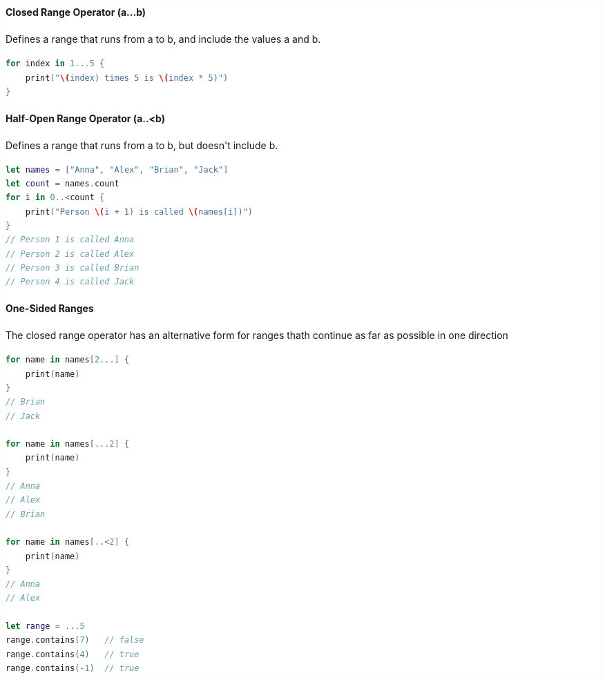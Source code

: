 #### Closed Range Operator (a...b)
Defines a range that runs from a to b, and include the values a and b.

```swift
for index in 1...5 {
    print("\(index) times 5 is \(index * 5)")
}
```

#### Half-Open Range Operator (a..<b)

Defines a range that runs from a to b, but doesn't include b.

```swift
let names = ["Anna", "Alex", "Brian", "Jack"]
let count = names.count
for i in 0..<count {
    print("Person \(i + 1) is called \(names[i])")
}
// Person 1 is called Anna
// Person 2 is called Alex
// Person 3 is called Brian
// Person 4 is called Jack
```

#### One-Sided Ranges

The closed range operator has an alternative form for ranges thath continue as far as possible in one direction

```swift
for name in names[2...] {
    print(name)
}
// Brian
// Jack

for name in names[...2] {
    print(name)
}
// Anna
// Alex
// Brian

for name in names[..<2] {
    print(name)
}
// Anna
// Alex

let range = ...5
range.contains(7)   // false
range.contains(4)   // true
range.contains(-1)  // true
```
